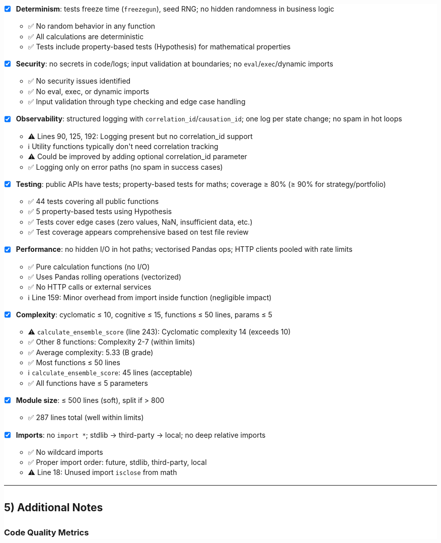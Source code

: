 - [x] **Determinism**: tests freeze time (`freezegun`), seed RNG; no hidden randomness in business logic
  - ✅ No random behavior in any function
  - ✅ All calculations are deterministic
  - ✅ Tests include property-based tests (Hypothesis) for mathematical properties

- [x] **Security**: no secrets in code/logs; input validation at boundaries; no `eval`/`exec`/dynamic imports
  - ✅ No security issues identified
  - ✅ No eval, exec, or dynamic imports
  - ✅ Input validation through type checking and edge case handling

- [x] **Observability**: structured logging with `correlation_id`/`causation_id`; one log per state change; no spam in hot loops
  - ⚠️ Lines 90, 125, 192: Logging present but no correlation_id support
  - ℹ️ Utility functions typically don't need correlation tracking
  - ⚠️ Could be improved by adding optional correlation_id parameter
  - ✅ Logging only on error paths (no spam in success cases)

- [x] **Testing**: public APIs have tests; property-based tests for maths; coverage ≥ 80% (≥ 90% for strategy/portfolio)
  - ✅ 44 tests covering all public functions
  - ✅ 5 property-based tests using Hypothesis
  - ✅ Tests cover edge cases (zero values, NaN, insufficient data, etc.)
  - ✅ Test coverage appears comprehensive based on test file review

- [x] **Performance**: no hidden I/O in hot paths; vectorised Pandas ops; HTTP clients pooled with rate limits
  - ✅ Pure calculation functions (no I/O)
  - ✅ Uses Pandas rolling operations (vectorized)
  - ✅ No HTTP calls or external services
  - ℹ️ Line 159: Minor overhead from import inside function (negligible impact)

- [x] **Complexity**: cyclomatic ≤ 10, cognitive ≤ 15, functions ≤ 50 lines, params ≤ 5
  - ⚠️ `calculate_ensemble_score` (line 243): Cyclomatic complexity 14 (exceeds 10)
  - ✅ Other 8 functions: Complexity 2-7 (within limits)
  - ✅ Average complexity: 5.33 (B grade)
  - ✅ Most functions ≤ 50 lines
  - ℹ️ `calculate_ensemble_score`: 45 lines (acceptable)
  - ✅ All functions have ≤ 5 parameters

- [x] **Module size**: ≤ 500 lines (soft), split if > 800
  - ✅ 287 lines total (well within limits)

- [x] **Imports**: no `import *`; stdlib → third-party → local; no deep relative imports
  - ✅ No wildcard imports
  - ✅ Proper import order: future, stdlib, third-party, local
  - ⚠️ Line 18: Unused import `isclose` from math

---

## 5) Additional Notes

### Code Quality Metrics
